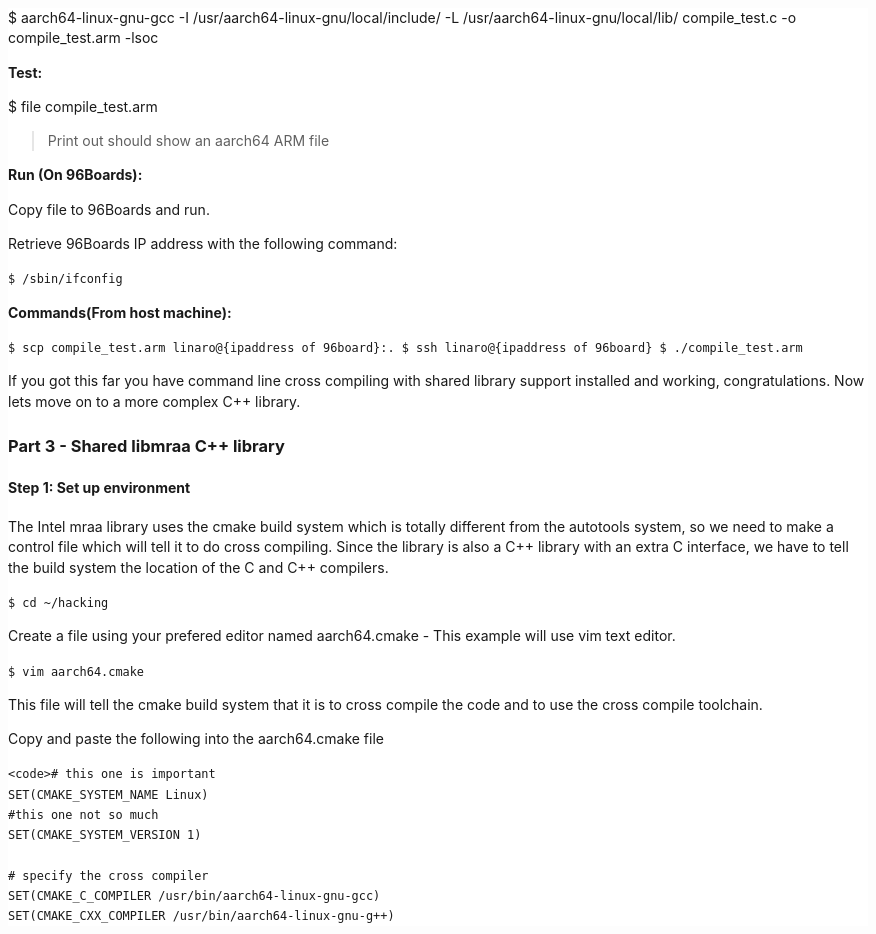 $ aarch64-linux-gnu-gcc -I /usr/aarch64-linux-gnu/local/include/ -L /usr/aarch64-linux-gnu/local/lib/ compile_test.c -o compile_test.arm -lsoc

**Test:**

$ file compile_test.arm

> Print out should show an aarch64 ARM file

**Run (On 96Boards):**

Copy file to 96Boards and run.

Retrieve 96Boards IP address with the following command:

`$ /sbin/ifconfig`

**Commands(From host machine):**

`$ scp compile_test.arm linaro@{ipaddress of 96board}:.
$ ssh linaro@{ipaddress of 96board}
$ ./compile_test.arm`

If you got this far you have command line cross compiling with shared library support installed and working, congratulations. Now lets move on to a more complex C++ library.


### Part 3 - Shared libmraa C++ library




#### Step 1: Set up environment


The Intel mraa library uses the cmake build system which is totally different from the autotools system, so we need to make a control file which will tell it to do cross compiling. Since the library is also a C++ library with an extra C interface, we have to tell the build system the location of the C and C++ compilers.

`$ cd ~/hacking`

Create a file using your prefered editor named aarch64.cmake - This example will use vim text editor.

`$ vim aarch64.cmake`

This file will tell the cmake build system that it is to cross compile the code and to use the cross compile toolchain.

Copy and paste the following into the aarch64.cmake file


    <code># this one is important
    SET(CMAKE_SYSTEM_NAME Linux)
    #this one not so much
    SET(CMAKE_SYSTEM_VERSION 1)

    # specify the cross compiler
    SET(CMAKE_C_COMPILER /usr/bin/aarch64-linux-gnu-gcc)
    SET(CMAKE_CXX_COMPILER /usr/bin/aarch64-linux-gnu-g++)
